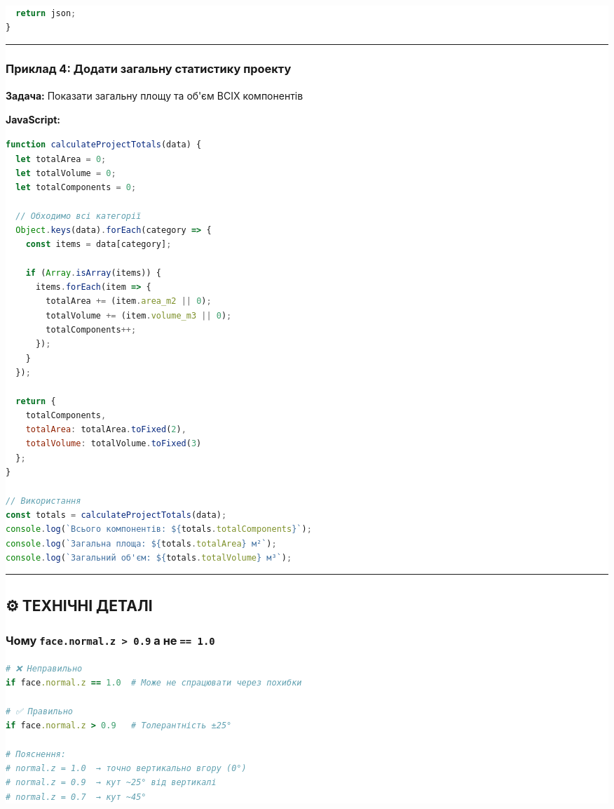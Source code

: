 ```javascript
  return json;
}
```

---

### Приклад 4: Додати загальну статистику проекту

**Задача:** Показати загальну площу та об'єм ВСІХ компонентів

**JavaScript:**
```javascript
function calculateProjectTotals(data) {
  let totalArea = 0;
  let totalVolume = 0;
  let totalComponents = 0;
  
  // Обходимо всі категорії
  Object.keys(data).forEach(category => {
    const items = data[category];
    
    if (Array.isArray(items)) {
      items.forEach(item => {
        totalArea += (item.area_m2 || 0);
        totalVolume += (item.volume_m3 || 0);
        totalComponents++;
      });
    }
  });
  
  return {
    totalComponents,
    totalArea: totalArea.toFixed(2),
    totalVolume: totalVolume.toFixed(3)
  };
}

// Використання
const totals = calculateProjectTotals(data);
console.log(`Всього компонентів: ${totals.totalComponents}`);
console.log(`Загальна площа: ${totals.totalArea} м²`);
console.log(`Загальний об'єм: ${totals.totalVolume} м³`);
```

---

## ⚙️ ТЕХНІЧНІ ДЕТАЛІ

### Чому `face.normal.z > 0.9` а не `== 1.0`

```ruby
# ❌ Неправильно
if face.normal.z == 1.0  # Може не спрацювати через похибки

# ✅ Правильно
if face.normal.z > 0.9   # Толерантність ±25°

# Пояснення:
# normal.z = 1.0  → точно вертикально вгору (0°)
# normal.z = 0.9  → кут ~25° від вертикалі
# normal.z = 0.7  → кут ~45°
```
